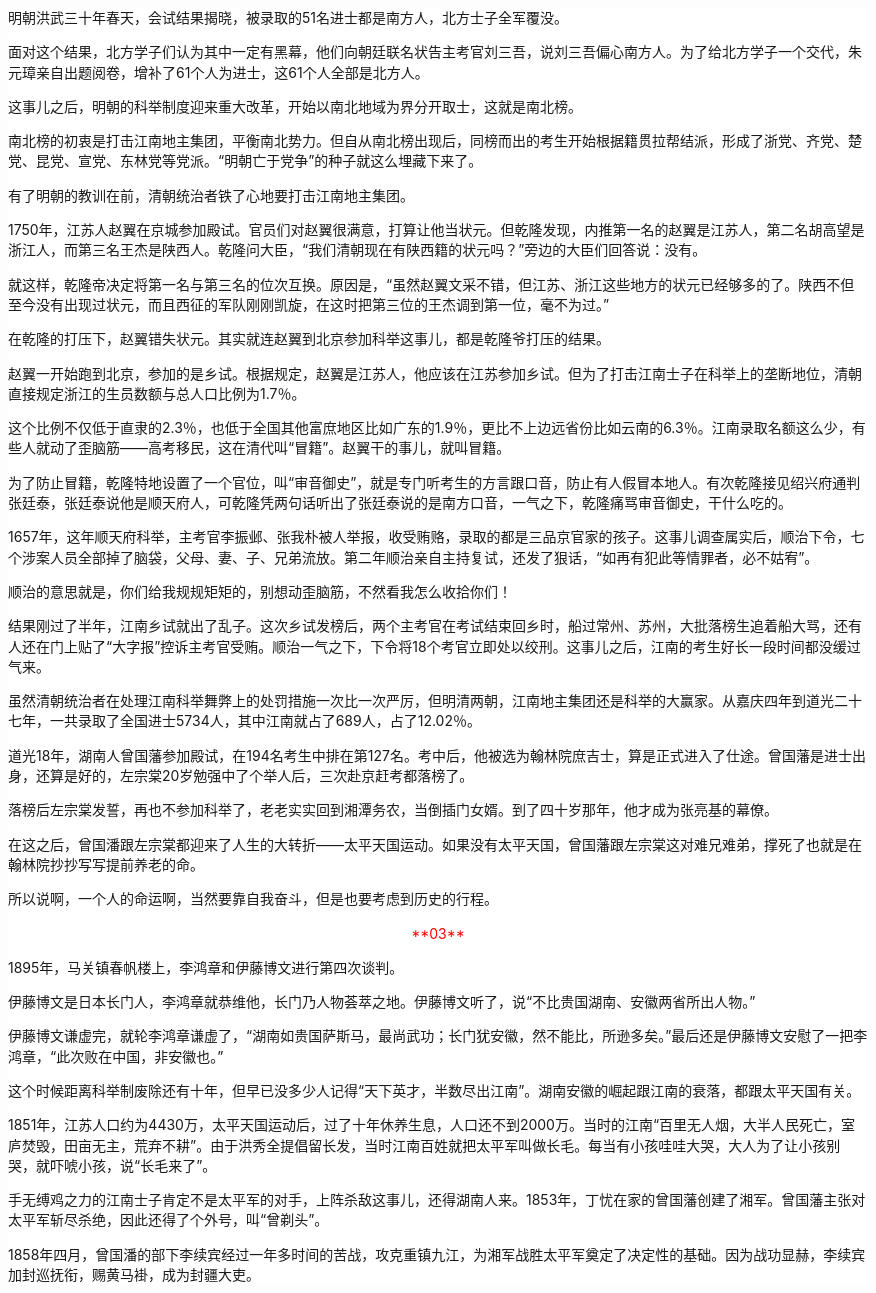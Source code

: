 明朝洪武三十年春天，会试结果揭晓，被录取的51名进士都是南方人，北方士子全军覆没。

面对这个结果，北方学子们认为其中一定有黑幕，他们向朝廷联名状告主考官刘三吾，说刘三吾偏心南方人。为了给北方学子一个交代，朱元璋亲自出题阅卷，增补了61个人为进士，这61个人全部是北方人。

这事儿之后，明朝的科举制度迎来重大改革，开始以南北地域为界分开取士，这就是南北榜。

南北榜的初衷是打击江南地主集团，平衡南北势力。但自从南北榜出现后，同榜而出的考生开始根据籍贯拉帮结派，形成了浙党、齐党、楚党、昆党、宣党、东林党等党派。“明朝亡于党争”的种子就这么埋藏下来了。

有了明朝的教训在前，清朝统治者铁了心地要打击江南地主集团。

1750年，江苏人赵翼在京城参加殿试。官员们对赵翼很满意，打算让他当状元。但乾隆发现，内推第一名的赵翼是江苏人，第二名胡高望是浙江人，而第三名王杰是陕西人。乾隆问大臣，“我们清朝现在有陕西籍的状元吗？”旁边的大臣们回答说：没有。

就这样，乾隆帝决定将第一名与第三名的位次互换。原因是，“虽然赵翼文采不错，但江苏、浙江这些地方的状元已经够多的了。陕西不但至今没有出现过状元，而且西征的军队刚刚凯旋，在这时把第三位的王杰调到第一位，毫不为过。”

在乾隆的打压下，赵翼错失状元。其实就连赵翼到北京参加科举这事儿，都是乾隆爷打压的结果。

赵翼一开始跑到北京，参加的是乡试。根据规定，赵翼是江苏人，他应该在江苏参加乡试。但为了打击江南士子在科举上的垄断地位，清朝直接规定浙江的生员数额与总人口比例为1.7％。

这个比例不仅低于直隶的2.3％，也低于全国其他富庶地区比如广东的1.9％，更比不上边远省份比如云南的6.3％。江南录取名额这么少，有些人就动了歪脑筋——高考移民，这在清代叫“冒籍”。赵翼干的事儿，就叫冒籍。

为了防止冒籍，乾隆特地设置了一个官位，叫“审音御史”，就是专门听考生的方言跟口音，防止有人假冒本地人。有次乾隆接见绍兴府通判张廷泰，张廷泰说他是顺天府人，可乾隆凭两句话听出了张廷泰说的是南方口音，一气之下，乾隆痛骂审音御史，干什么吃的。

1657年，这年顺天府科举，主考官李振邺、张我朴被人举报，收受贿赂，录取的都是三品京官家的孩子。这事儿调查属实后，顺治下令，七个涉案人员全部掉了脑袋，父母、妻、子、兄弟流放。第二年顺治亲自主持复试，还发了狠话，“如再有犯此等情罪者，必不姑宥”。

顺治的意思就是，你们给我规规矩矩的，别想动歪脑筋，不然看我怎么收拾你们！

结果刚过了半年，江南乡试就出了乱子。这次乡试发榜后，两个主考官在考试结束回乡时，船过常州、苏州，大批落榜生追着船大骂，还有人还在门上贴了“大字报”控诉主考官受贿。顺治一气之下，下令将18个考官立即处以绞刑。这事儿之后，江南的考生好长一段时间都没缓过气来。

虽然清朝统治者在处理江南科举舞弊上的处罚措施一次比一次严厉，但明清两朝，江南地主集团还是科举的大赢家。从嘉庆四年到道光二十七年，一共录取了全国进士5734人，其中江南就占了689人，占了12.02％。

道光18年，湖南人曾国藩参加殿试，在194名考生中排在第127名。考中后，他被选为翰林院庶吉士，算是正式进入了仕途。曾国藩是进士出身，还算是好的，左宗棠20岁勉强中了个举人后，三次赴京赶考都落榜了。

落榜后左宗棠发誓，再也不参加科举了，老老实实回到湘潭务农，当倒插门女婿。到了四十岁那年，他才成为张亮基的幕僚。

在这之后，曾国潘跟左宗棠都迎来了人生的大转折——太平天国运动。如果没有太平天国，曾国藩跟左宗棠这对难兄难弟，撑死了也就是在翰林院抄抄写写提前养老的命。

所以说啊，一个人的命运啊，当然要靠自我奋斗，但是也要考虑到历史的行程。


<center><font color=red>**03**</font></center>


1895年，马关镇春帆楼上，李鸿章和伊藤博文进行第四次谈判。

伊藤博文是日本长门人，李鸿章就恭维他，长门乃人物荟萃之地。伊藤博文听了，说“不比贵国湖南、安徽两省所出人物。”

伊藤博文谦虚完，就轮李鸿章谦虚了，“湖南如贵国萨斯马，最尚武功；长门犹安徽，然不能比，所逊多矣。”最后还是伊藤博文安慰了一把李鸿章，“此次败在中国，非安徽也。”

这个时候距离科举制废除还有十年，但早已没多少人记得“天下英才，半数尽出江南”。湖南安徽的崛起跟江南的衰落，都跟太平天国有关。

1851年，江苏人口约为4430万，太平天国运动后，过了十年休养生息，人口还不到2000万。当时的江南“百里无人烟，大半人民死亡，室庐焚毁，田亩无主，荒弃不耕”。由于洪秀全提倡留长发，当时江南百姓就把太平军叫做长毛。每当有小孩哇哇大哭，大人为了让小孩别哭，就吓唬小孩，说“长毛来了”。

手无缚鸡之力的江南士子肯定不是太平军的对手，上阵杀敌这事儿，还得湖南人来。1853年，丁忧在家的曾国藩创建了湘军。曾国藩主张对太平军斩尽杀绝，因此还得了个外号，叫“曾剃头”。

1858年四月，曾国潘的部下李续宾经过一年多时间的苦战，攻克重镇九江，为湘军战胜太平军奠定了决定性的基础。因为战功显赫，李续宾加封巡抚衔，赐黄马褂，成为封疆大吏。
